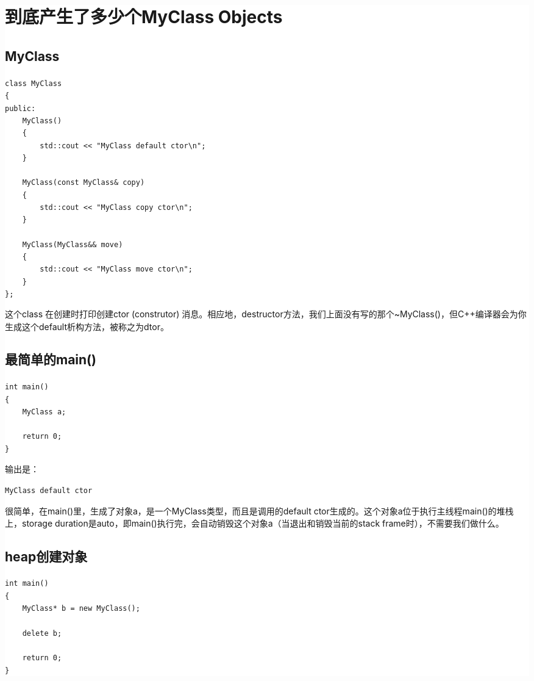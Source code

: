 # 到底产生了多少个MyClass Objects

## MyClass

```
class MyClass
{
public:
    MyClass() 
    {
        std::cout << "MyClass default ctor\n";
    }

    MyClass(const MyClass& copy)
    {
        std::cout << "MyClass copy ctor\n";
    }

    MyClass(MyClass&& move)
    {
        std::cout << "MyClass move ctor\n";
    }
};
```

这个class 在创建时打印创建ctor (construtor) 消息。相应地，destructor方法，我们上面没有写的那个~MyClass()，但C++编译器会为你生成这个default析构方法，被称之为dtor。

## 最简单的main()

```
int main() 
{
    MyClass a;

    return 0;
}
```

输出是：
```
MyClass default ctor
```

很简单，在main()里，生成了对象a，是一个MyClass类型，而且是调用的default ctor生成的。这个对象a位于执行主线程main()的堆栈上，storage duration是auto，即main()执行完，会自动销毁这个对象a（当退出和销毁当前的stack frame时），不需要我们做什么。

## heap创建对象

```
int main() 
{
    MyClass* b = new MyClass();

    delete b;

    return 0;
}
```
